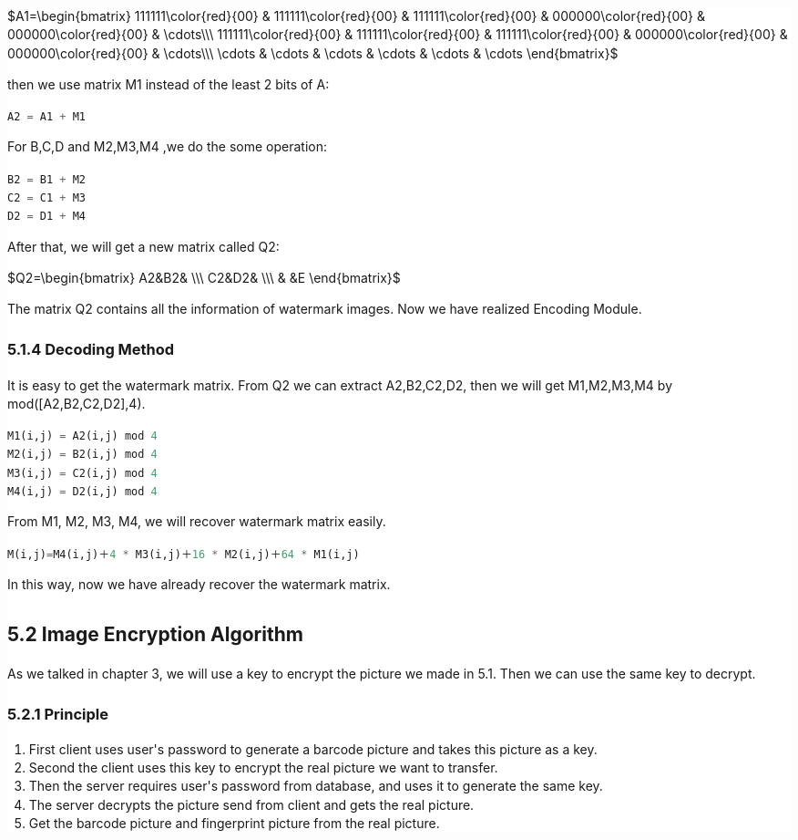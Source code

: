 $A1=\begin{bmatrix}
111111\color{red}{00} & 111111\color{red}{00} & 111111\color{red}{00} & 000000\color{red}{00} & 000000\color{red}{00} & \cdots\\\
111111\color{red}{00} & 111111\color{red}{00} & 111111\color{red}{00} & 000000\color{red}{00} & 000000\color{red}{00} & \cdots\\\
\cdots & \cdots & \cdots & \cdots & \cdots & \cdots
\end{bmatrix}$

then we use matrix M1 instead of the least 2 bits of A:
```python
A2 = A1 + M1
```
For B,C,D and M2,M3,M4 ,we do the some operation:
```python
B2 = B1 + M2
C2 = C1 + M3
D2 = D1 + M4
```
After that, we will get a new matrix called Q2:

$Q2=\begin{bmatrix}
A2&B2& \\\
C2&D2& \\\
 & &E
\end{bmatrix}$

The matrix Q2 contains all the information of watermark images. Now we have realized Encoding Module.

### 5.1.4 Decoding Method
It is easy to get the watermark matrix. From Q2 we can extract A2,B2,C2,D2, then we will get M1,M2,M3,M4 by mod([A2,B2,C2,D2],4).
```python
M1(i,j) = A2(i,j) mod 4
M2(i,j) = B2(i,j) mod 4
M3(i,j) = C2(i,j) mod 4
M4(i,j) = D2(i,j) mod 4
```
From M1, M2, M3, M4, we will recover watermark matrix easily.
```python
M(i,j)=M4(i,j)＋4 * M3(i,j)＋16 * M2(i,j)＋64 * M1(i,j)
```
In this way, now we have already recover the watermark matrix.

## 5.2 Image Encryption Algorithm
As we talked in chapter 3, we will use a key to encrypt the picture we made in 5.1. Then we can use the same key to decrypt.
### 5.2.1 Principle
1. First client uses user's password to generate a barcode picture and takes this picture as a key.
2. Second the client uses this key to encrypt the real picture we want to transfer.
3. Then the server requires user's password from database, and uses it to generate the same key.
4. The server decrypts the picture send from client and gets the real picture.
5. Get the barcode picture and fingerprint picture from the real picture.
